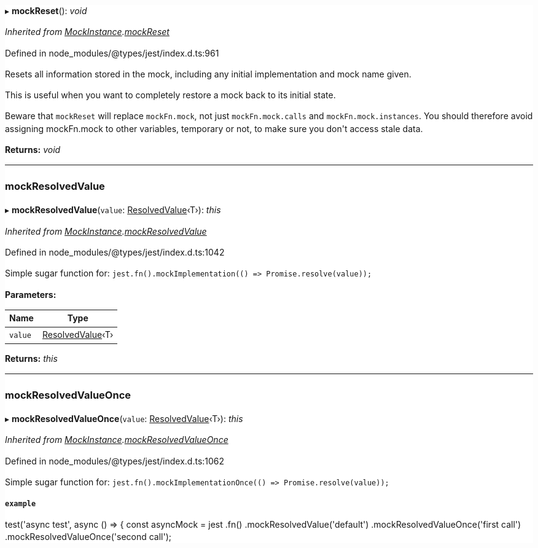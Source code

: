 ▸ **mockReset**(): *void*

*Inherited from [MockInstance](_node_modules__types_jest_index_d_.jest.mockinstance.md).[mockReset](_node_modules__types_jest_index_d_.jest.mockinstance.md#mockreset)*

Defined in node_modules/@types/jest/index.d.ts:961

Resets all information stored in the mock, including any initial implementation and mock name given.

This is useful when you want to completely restore a mock back to its initial state.

Beware that `mockReset` will replace `mockFn.mock`, not just `mockFn.mock.calls` and `mockFn.mock.instances`.
You should therefore avoid assigning mockFn.mock to other variables, temporary or not, to make sure you
don't access stale data.

**Returns:** *void*

___

###  mockResolvedValue

▸ **mockResolvedValue**(`value`: [ResolvedValue](../modules/_node_modules__types_jest_index_d_.jest.md#resolvedvalue)‹T›): *this*

*Inherited from [MockInstance](_node_modules__types_jest_index_d_.jest.mockinstance.md).[mockResolvedValue](_node_modules__types_jest_index_d_.jest.mockinstance.md#mockresolvedvalue)*

Defined in node_modules/@types/jest/index.d.ts:1042

Simple sugar function for: `jest.fn().mockImplementation(() => Promise.resolve(value));`

**Parameters:**

Name | Type |
------ | ------ |
`value` | [ResolvedValue](../modules/_node_modules__types_jest_index_d_.jest.md#resolvedvalue)‹T› |

**Returns:** *this*

___

###  mockResolvedValueOnce

▸ **mockResolvedValueOnce**(`value`: [ResolvedValue](../modules/_node_modules__types_jest_index_d_.jest.md#resolvedvalue)‹T›): *this*

*Inherited from [MockInstance](_node_modules__types_jest_index_d_.jest.mockinstance.md).[mockResolvedValueOnce](_node_modules__types_jest_index_d_.jest.mockinstance.md#mockresolvedvalueonce)*

Defined in node_modules/@types/jest/index.d.ts:1062

Simple sugar function for: `jest.fn().mockImplementationOnce(() => Promise.resolve(value));`

**`example`** 

test('async test', async () => {
 const asyncMock = jest
   .fn()
   .mockResolvedValue('default')
   .mockResolvedValueOnce('first call')
   .mockResolvedValueOnce('second call');
